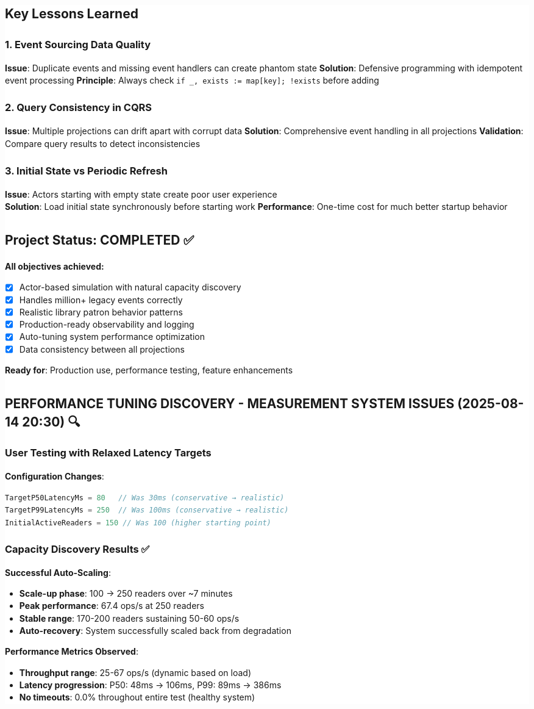 ## Key Lessons Learned

### 1. Event Sourcing Data Quality
**Issue**: Duplicate events and missing event handlers can create phantom state
**Solution**: Defensive programming with idempotent event processing
**Principle**: Always check `if _, exists := map[key]; !exists` before adding

### 2. Query Consistency in CQRS
**Issue**: Multiple projections can drift apart with corrupt data
**Solution**: Comprehensive event handling in all projections
**Validation**: Compare query results to detect inconsistencies

### 3. Initial State vs Periodic Refresh
**Issue**: Actors starting with empty state create poor user experience  
**Solution**: Load initial state synchronously before starting work
**Performance**: One-time cost for much better startup behavior

## Project Status: COMPLETED ✅

**All objectives achieved:**
- [x] Actor-based simulation with natural capacity discovery
- [x] Handles million+ legacy events correctly  
- [x] Realistic library patron behavior patterns
- [x] Production-ready observability and logging
- [x] Auto-tuning system performance optimization
- [x] Data consistency between all projections

**Ready for**: Production use, performance testing, feature enhancements

## PERFORMANCE TUNING DISCOVERY - MEASUREMENT SYSTEM ISSUES (2025-08-14 20:30) 🔍

### User Testing with Relaxed Latency Targets

**Configuration Changes**:
```go
TargetP50LatencyMs = 80   // Was 30ms (conservative → realistic)
TargetP99LatencyMs = 250  // Was 100ms (conservative → realistic)
InitialActiveReaders = 150 // Was 100 (higher starting point)
```

### Capacity Discovery Results ✅

**Successful Auto-Scaling**:
- **Scale-up phase**: 100 → 250 readers over ~7 minutes
- **Peak performance**: 67.4 ops/s at 250 readers
- **Stable range**: 170-200 readers sustaining 50-60 ops/s
- **Auto-recovery**: System successfully scaled back from degradation

**Performance Metrics Observed**:
- **Throughput range**: 25-67 ops/s (dynamic based on load)
- **Latency progression**: P50: 48ms → 106ms, P99: 89ms → 386ms
- **No timeouts**: 0.0% throughout entire test (healthy system)
